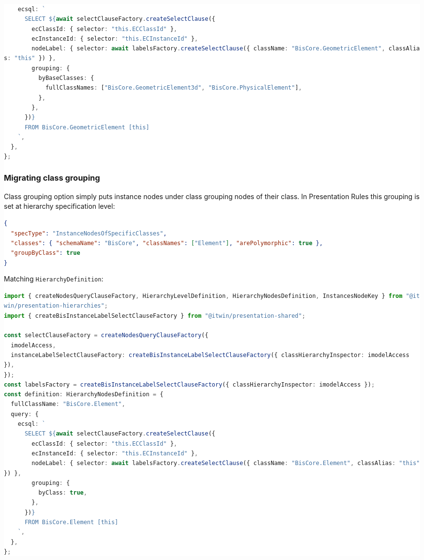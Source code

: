 ```ts
    ecsql: `
      SELECT ${await selectClauseFactory.createSelectClause({
        ecClassId: { selector: "this.ECClassId" },
        ecInstanceId: { selector: "this.ECInstanceId" },
        nodeLabel: { selector: await labelsFactory.createSelectClause({ className: "BisCore.GeometricElement", classAlias: "this" }) },
        grouping: {
          byBaseClasses: {
            fullClassNames: ["BisCore.GeometricElement3d", "BisCore.PhysicalElement"],
          },
        },
      })}
      FROM BisCore.GeometricElement [this]
    `,
  },
};
```



### Migrating class grouping

Class grouping option simply puts instance nodes under class grouping nodes of their class. In Presentation Rules this grouping is set at hierarchy specification level:

```json
{
  "specType": "InstanceNodesOfSpecificClasses",
  "classes": { "schemaName": "BisCore", "classNames": ["Element"], "arePolymorphic": true },
  "groupByClass": true
}
```

Matching `HierarchyDefinition`:




```ts
import { createNodesQueryClauseFactory, HierarchyLevelDefinition, HierarchyNodesDefinition, InstancesNodeKey } from "@itwin/presentation-hierarchies";
import { createBisInstanceLabelSelectClauseFactory } from "@itwin/presentation-shared";

const selectClauseFactory = createNodesQueryClauseFactory({
  imodelAccess,
  instanceLabelSelectClauseFactory: createBisInstanceLabelSelectClauseFactory({ classHierarchyInspector: imodelAccess }),
});
const labelsFactory = createBisInstanceLabelSelectClauseFactory({ classHierarchyInspector: imodelAccess });
const definition: HierarchyNodesDefinition = {
  fullClassName: "BisCore.Element",
  query: {
    ecsql: `
      SELECT ${await selectClauseFactory.createSelectClause({
        ecClassId: { selector: "this.ECClassId" },
        ecInstanceId: { selector: "this.ECInstanceId" },
        nodeLabel: { selector: await labelsFactory.createSelectClause({ className: "BisCore.Element", classAlias: "this" }) },
        grouping: {
          byClass: true,
        },
      })}
      FROM BisCore.Element [this]
    `,
  },
};
```